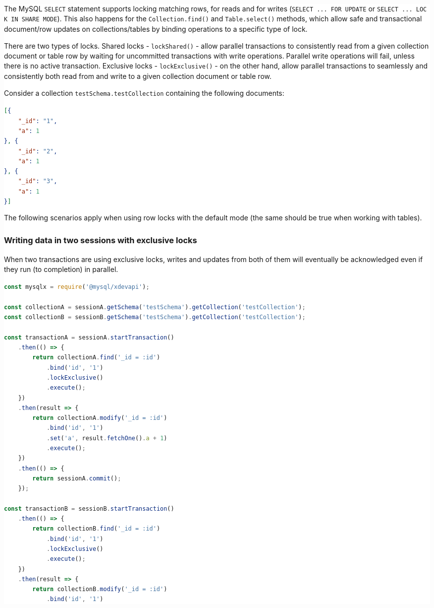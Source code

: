 The MySQL `SELECT` statement supports locking matching rows, for reads and for writes (`SELECT ... FOR UPDATE` or `SELECT ... LOCK IN SHARE MODE`). This also happens for the `Collection.find()` and `Table.select()` methods, which allow safe and transactional document/row updates on collections/tables by binding operations to a specific type of lock.

There are two types of locks. Shared locks - `lockShared()` - allow parallel transactions to consistently read from a given collection document or table row by waiting for uncommitted transactions with write operations. Parallel write operations will fail, unless there is no active transaction. Exclusive locks - `lockExclusive()` - on the other hand, allow parallel transactions to seamlessly and consistently both read from and write to a given collection document or table row.

Consider a collection `testSchema.testCollection` containing the following documents:

```json
[{
    "_id": "1",
    "a": 1
}, {
    "_id": "2",
    "a": 1
}, {
    "_id": "3",
    "a": 1
}]
```

The following scenarios apply when using row locks with the default mode (the same should be true when working with tables).

### Writing data in two sessions with exclusive locks

When two transactions are using exclusive locks, writes and updates from both of them will eventually be acknowledged even if they run (to completion) in parallel.

```js
const mysqlx = require('@mysql/xdevapi');

const collectionA = sessionA.getSchema('testSchema').getCollection('testCollection');
const collectionB = sessionB.getSchema('testSchema').getCollection('testCollection');

const transactionA = sessionA.startTransaction()
    .then(() => {
        return collectionA.find('_id = :id')
            .bind('id', '1')
            .lockExclusive()
            .execute();
    })
    .then(result => {
        return collectionA.modify('_id = :id')
            .bind('id', '1')
            .set('a', result.fetchOne().a + 1)
            .execute();
    })
    .then(() => {
        return sessionA.commit();
    });

const transactionB = sessionB.startTransaction()
    .then(() => {
        return collectionB.find('_id = :id')
            .bind('id', '1')
            .lockExclusive()
            .execute();
    })
    .then(result => {
        return collectionB.modify('_id = :id')
            .bind('id', '1')
```